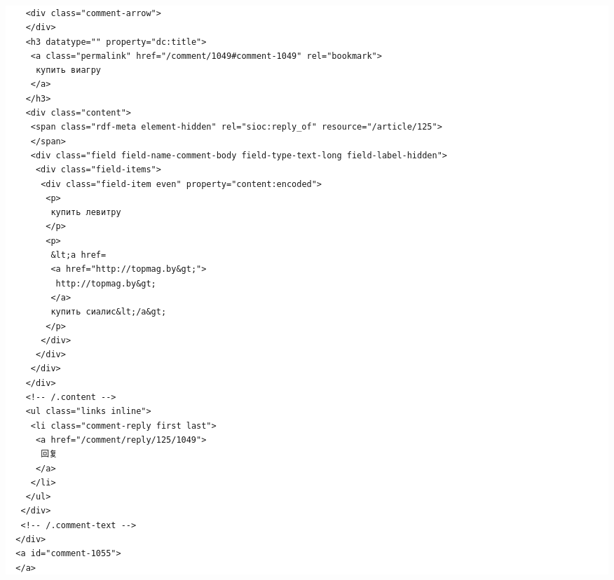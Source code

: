         <div class="comment-arrow">
        </div>
        <h3 datatype="" property="dc:title">
         <a class="permalink" href="/comment/1049#comment-1049" rel="bookmark">
          купить виагру
         </a>
        </h3>
        <div class="content">
         <span class="rdf-meta element-hidden" rel="sioc:reply_of" resource="/article/125">
         </span>
         <div class="field field-name-comment-body field-type-text-long field-label-hidden">
          <div class="field-items">
           <div class="field-item even" property="content:encoded">
            <p>
             купить левитру
            </p>
            <p>
             &lt;a href=
             <a href="http://topmag.by&gt;">
              http://topmag.by&gt;
             </a>
             купить сиалис&lt;/a&gt;
            </p>
           </div>
          </div>
         </div>
        </div>
        <!-- /.content -->
        <ul class="links inline">
         <li class="comment-reply first last">
          <a href="/comment/reply/125/1049">
           回复
          </a>
         </li>
        </ul>
       </div>
       <!-- /.comment-text -->
      </div>
      <a id="comment-1055">
      </a>
